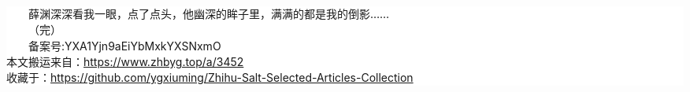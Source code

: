 &emsp;&emsp;薛渊深深看我一眼，点了点头，他幽深的眸子里，满满的都是我的倒影……  
&emsp;&emsp;（完）  
&emsp;&emsp;备案号:YXA1Yjn9aEiYbMxkYXSNxmO  
本文搬运来自：https://www.zhbyg.top/a/3452  
 收藏于：https://github.com/ygxiuming/Zhihu-Salt-Selected-Articles-Collection